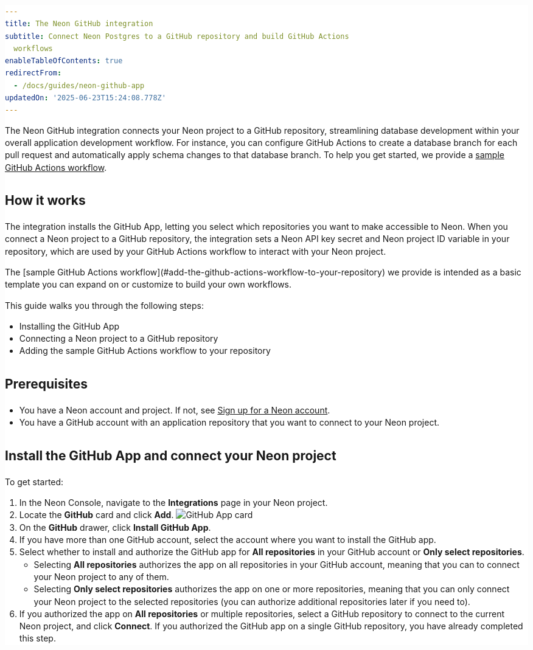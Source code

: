 ```yaml
---
title: The Neon GitHub integration
subtitle: Connect Neon Postgres to a GitHub repository and build GitHub Actions
  workflows
enableTableOfContents: true
redirectFrom:
  - /docs/guides/neon-github-app
updatedOn: '2025-06-23T15:24:08.778Z'
---
```


The Neon GitHub integration connects your Neon project to a GitHub repository, streamlining database development within your overall application development workflow. For instance, you can configure GitHub Actions to create a database branch for each pull request and automatically apply schema changes to that database branch. To help you get started, we provide a [sample GitHub Actions workflow](#add-the-github-actions-workflow-to-your-repository).

## How it works

The integration installs the GitHub App, letting you select which repositories you want to make accessible to Neon. When you connect a Neon project to a GitHub repository, the integration sets a Neon API key secret and Neon project ID variable in your repository, which are used by your GitHub Actions workflow to interact with your Neon project.

<Admonition type="note">
The [sample GitHub Actions workflow](#add-the-github-actions-workflow-to-your-repository) we provide is intended as a basic template you can expand on or customize to build your own workflows.
</Admonition>

This guide walks you through the following steps:

- Installing the GitHub App
- Connecting a Neon project to a GitHub repository
- Adding the sample GitHub Actions workflow to your repository

## Prerequisites

- You have a Neon account and project. If not, see [Sign up for a Neon account](/docs/get-started-with-neon/signing-up).
- You have a GitHub account with an application repository that you want to connect to your Neon project.

## Install the GitHub App and connect your Neon project

To get started:

1. In the Neon Console, navigate to the **Integrations** page in your Neon project.
2. Locate the **GitHub** card and click **Add**.
   ![GitHub App card](/docs/guides/github_card.png)
3. On the **GitHub** drawer, click **Install GitHub App**.
4. If you have more than one GitHub account, select the account where you want to install the GitHub app.
5. Select whether to install and authorize the GitHub app for **All repositories** in your GitHub account or **Only select repositories**.
   - Selecting **All repositories** authorizes the app on all repositories in your GitHub account, meaning that you can to connect your Neon project to any of them.
   - Selecting **Only select repositories** authorizes the app on one or more repositories, meaning that you can only connect your Neon project to the selected repositories (you can authorize additional repositories later if you need to).
6. If you authorized the app on **All repositories** or multiple repositories, select a GitHub repository to connect to the current Neon project, and click **Connect**. If you authorized the GitHub app on a single GitHub repository, you have already completed this step.
